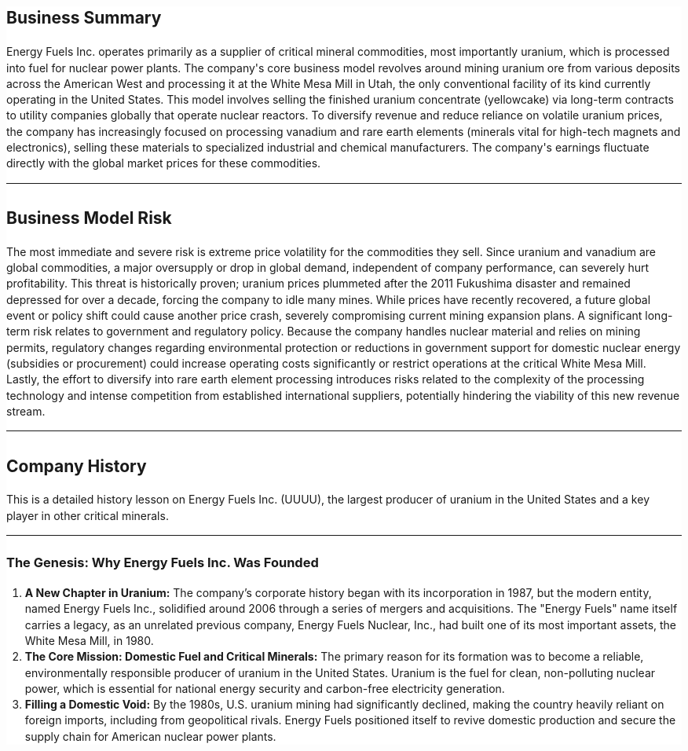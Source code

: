 ## Business Summary

Energy Fuels Inc. operates primarily as a supplier of critical mineral commodities, most importantly uranium, which is processed into fuel for nuclear power plants. The company's core business model revolves around mining uranium ore from various deposits across the American West and processing it at the White Mesa Mill in Utah, the only conventional facility of its kind currently operating in the United States. This model involves selling the finished uranium concentrate (yellowcake) via long-term contracts to utility companies globally that operate nuclear reactors. To diversify revenue and reduce reliance on volatile uranium prices, the company has increasingly focused on processing vanadium and rare earth elements (minerals vital for high-tech magnets and electronics), selling these materials to specialized industrial and chemical manufacturers. The company's earnings fluctuate directly with the global market prices for these commodities.

---

## Business Model Risk

The most immediate and severe risk is extreme price volatility for the commodities they sell. Since uranium and vanadium are global commodities, a major oversupply or drop in global demand, independent of company performance, can severely hurt profitability. This threat is historically proven; uranium prices plummeted after the 2011 Fukushima disaster and remained depressed for over a decade, forcing the company to idle many mines. While prices have recently recovered, a future global event or policy shift could cause another price crash, severely compromising current mining expansion plans. A significant long-term risk relates to government and regulatory policy. Because the company handles nuclear material and relies on mining permits, regulatory changes regarding environmental protection or reductions in government support for domestic nuclear energy (subsidies or procurement) could increase operating costs significantly or restrict operations at the critical White Mesa Mill. Lastly, the effort to diversify into rare earth element processing introduces risks related to the complexity of the processing technology and intense competition from established international suppliers, potentially hindering the viability of this new revenue stream.

---

## Company History

This is a detailed history lesson on Energy Fuels Inc. (UUUU), the largest producer of uranium in the United States and a key player in other critical minerals.

***

### **The Genesis: Why Energy Fuels Inc. Was Founded**

1.  **A New Chapter in Uranium:** The company’s corporate history began with its incorporation in 1987, but the modern entity, named Energy Fuels Inc., solidified around 2006 through a series of mergers and acquisitions. The "Energy Fuels" name itself carries a legacy, as an unrelated previous company, Energy Fuels Nuclear, Inc., had built one of its most important assets, the White Mesa Mill, in 1980.
2.  **The Core Mission: Domestic Fuel and Critical Minerals:** The primary reason for its formation was to become a reliable, environmentally responsible producer of uranium in the United States. Uranium is the fuel for clean, non-polluting nuclear power, which is essential for national energy security and carbon-free electricity generation.
3.  **Filling a Domestic Void:** By the 1980s, U.S. uranium mining had significantly declined, making the country heavily reliant on foreign imports, including from geopolitical rivals. Energy Fuels positioned itself to revive domestic production and secure the supply chain for American nuclear power plants.
